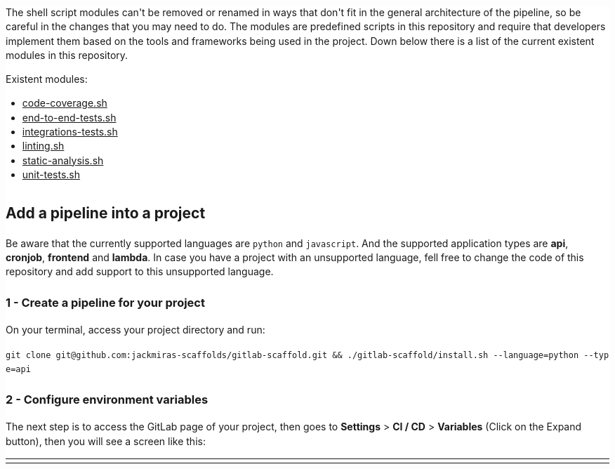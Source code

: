 
The shell script modules can't be removed or renamed in ways that don't fit in the general architecture of the pipeline,
so be careful in the changes that you may need to do. The modules are predefined scripts in this repository and require
that developers implement them based on the tools and frameworks being used in the project. Down below there is a list
of the current existent modules in this repository.

Existent modules:
 - [code-coverage.sh](./.gitlab-ci/scripts/code-coverage.sh)
 - [end-to-end-tests.sh](./.gitlab-ci/scripts/end-to-end-tests.sh)
 - [integrations-tests.sh](./.gitlab-ci/scripts/integrations-tests.sh)
 - [linting.sh](./.gitlab-ci/scripts/linting)
 - [static-analysis.sh](./.gitlab-ci/scripts/static-analysis.sh)
 - [unit-tests.sh](./.gitlab-ci/scripts/unit-tests.sh)

## Add a pipeline into a project

Be aware that the currently supported languages are `python` and `javascript`. And the supported application types are
**api**, **cronjob**, **frontend** and **lambda**. In case you have a project with an unsupported language, fell free to
change the code of this repository and add support to this unsupported language.

### 1 - Create a pipeline for your project

On your terminal, access your project directory and run:

```shell
git clone git@github.com:jackmiras-scaffolds/gitlab-scaffold.git && ./gitlab-scaffold/install.sh --language=python --type=api
```

### 2 - Configure environment variables

The next step is to access the GitLab page of your project, then goes to **Settings** > **CI / CD** > **Variables**
(Click on the Expand button), then you will see a screen like this:

<table align="center">
  <tr>
    <td align="center" width="9999">